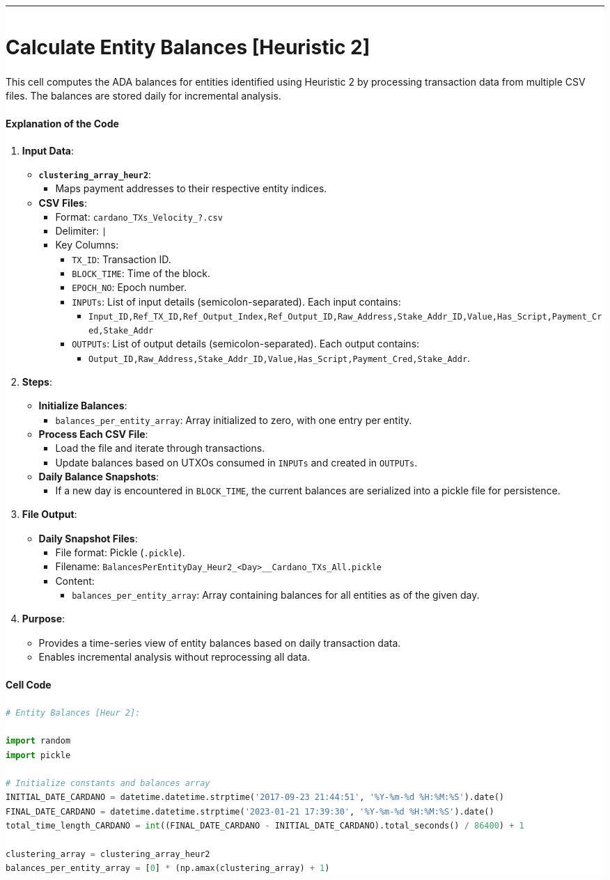 

***


# Calculate Entity Balances [Heuristic 2]

This cell computes the ADA balances for entities identified using Heuristic 2 by processing transaction data from multiple CSV files. The balances are stored daily for incremental analysis.


#### **Explanation of the Code**

1. **Input Data**:
   - **`clustering_array_heur2`**:
     - Maps payment addresses to their respective entity indices.
   - **CSV Files**:
     - Format: `cardano_TXs_Velocity_?.csv`
     - Delimiter: `|`
     - Key Columns:
       - `TX_ID`: Transaction ID.
       - `BLOCK_TIME`: Time of the block.
       - `EPOCH_NO`: Epoch number.
       - `INPUTs`: List of input details (semicolon-separated). Each input contains:
         - `Input_ID,Ref_TX_ID,Ref_Output_Index,Ref_Output_ID,Raw_Address,Stake_Addr_ID,Value,Has_Script,Payment_Cred,Stake_Addr`
       - `OUTPUTs`: List of output details (semicolon-separated). Each output contains:
         - `Output_ID,Raw_Address,Stake_Addr_ID,Value,Has_Script,Payment_Cred,Stake_Addr`.

2. **Steps**:
   - **Initialize Balances**:
     - `balances_per_entity_array`: Array initialized to zero, with one entry per entity.
   - **Process Each CSV File**:
     - Load the file and iterate through transactions.
     - Update balances based on UTXOs consumed in `INPUTs` and created in `OUTPUTs`.
   - **Daily Balance Snapshots**:
     - If a new day is encountered in `BLOCK_TIME`, the current balances are serialized into a pickle file for persistence.

3. **File Output**:
   - **Daily Snapshot Files**:
     - File format: Pickle (`.pickle`).
     - Filename: `BalancesPerEntityDay_Heur2_<Day>__Cardano_TXs_All.pickle`
     - Content:
       - `balances_per_entity_array`: Array containing balances for all entities as of the given day.

4. **Purpose**:
   - Provides a time-series view of entity balances based on daily transaction data.
   - Enables incremental analysis without reprocessing all data.


#### **Cell Code**
```python
# Entity Balances [Heur 2]:

import random
import pickle

# Initialize constants and balances array
INITIAL_DATE_CARDANO = datetime.datetime.strptime('2017-09-23 21:44:51', '%Y-%m-%d %H:%M:%S').date()
FINAL_DATE_CARDANO = datetime.datetime.strptime('2023-01-21 17:39:30', '%Y-%m-%d %H:%M:%S').date()
total_time_length_CARDANO = int((FINAL_DATE_CARDANO - INITIAL_DATE_CARDANO).total_seconds() / 86400) + 1

clustering_array = clustering_array_heur2
balances_per_entity_array = [0] * (np.amax(clustering_array) + 1)
```